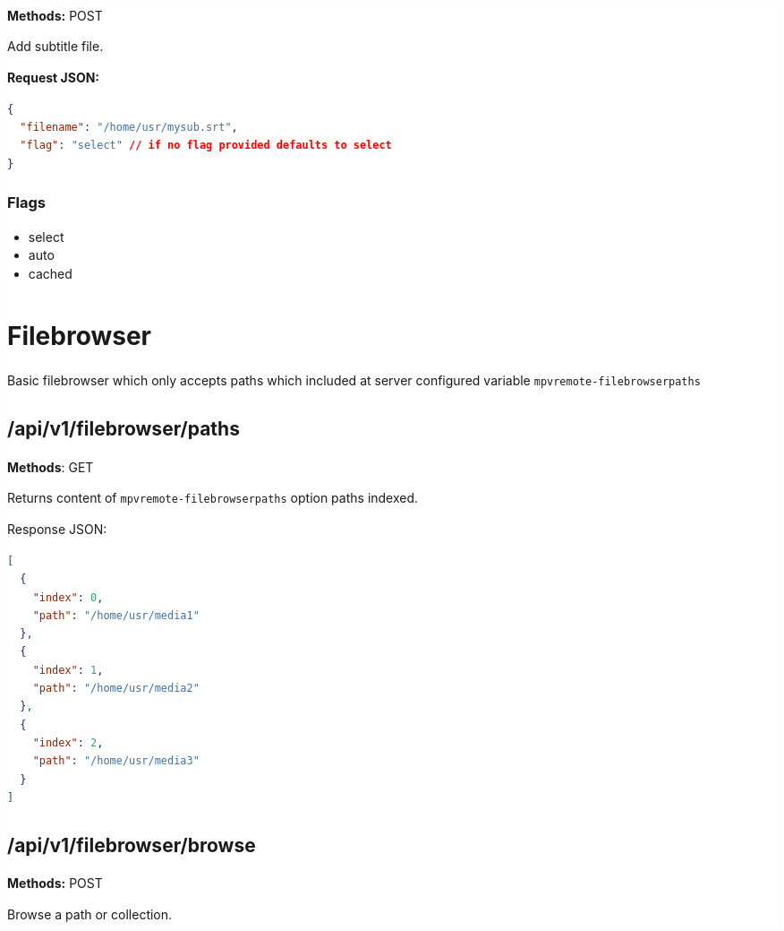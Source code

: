 **Methods:** POST

Add subtitle file.

**Request JSON:**

```json
{
  "filename": "/home/usr/mysub.srt",
  "flag": "select" // if no flag provided defaults to select
}
```

### Flags

- select
- auto
- cached

# Filebrowser

Basic filebrowser which only accepts paths which included at server configured variable `mpvremote-filebrowserpaths`

## /api/v1/filebrowser/paths

**Methods**: GET

Returns content of `mpvremote-filebrowserpaths` option paths indexed.

Response JSON:

```json
[
  {
    "index": 0,
    "path": "/home/usr/media1"
  },
  {
    "index": 1,
    "path": "/home/usr/media2"
  },
  {
    "index": 2,
    "path": "/home/usr/media3"
  }
]
```

## /api/v1/filebrowser/browse

**Methods:** POST

Browse a path or collection.
